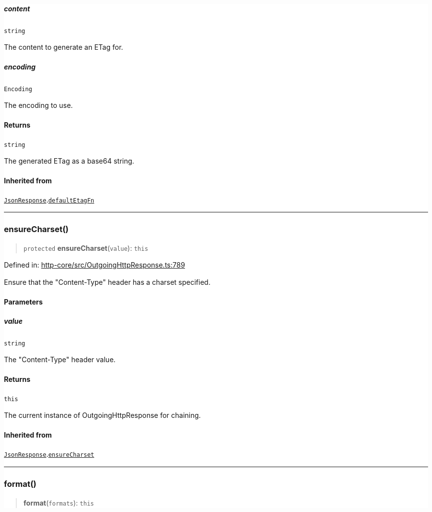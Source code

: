 ##### content

`string`

The content to generate an ETag for.

##### encoding

`Encoding`

The encoding to use.

#### Returns

`string`

The generated ETag as a base64 string.

#### Inherited from

[`JsonResponse`](../../JsonResponse/classes/JsonResponse.md).[`defaultEtagFn`](../../JsonResponse/classes/JsonResponse.md#defaultetagfn)

***

### ensureCharset()

> `protected` **ensureCharset**(`value`): `this`

Defined in: [http-core/src/OutgoingHttpResponse.ts:789](https://github.com/stonemjs/http-core/blob/31e23030575a56f9e3df3cf0d1fec6cbcbb56275/src/OutgoingHttpResponse.ts#L789)

Ensure that the "Content-Type" header has a charset specified.

#### Parameters

##### value

`string`

The "Content-Type" header value.

#### Returns

`this`

The current instance of OutgoingHttpResponse for chaining.

#### Inherited from

[`JsonResponse`](../../JsonResponse/classes/JsonResponse.md).[`ensureCharset`](../../JsonResponse/classes/JsonResponse.md#ensurecharset)

***

### format()

> **format**(`formats`): `this`
